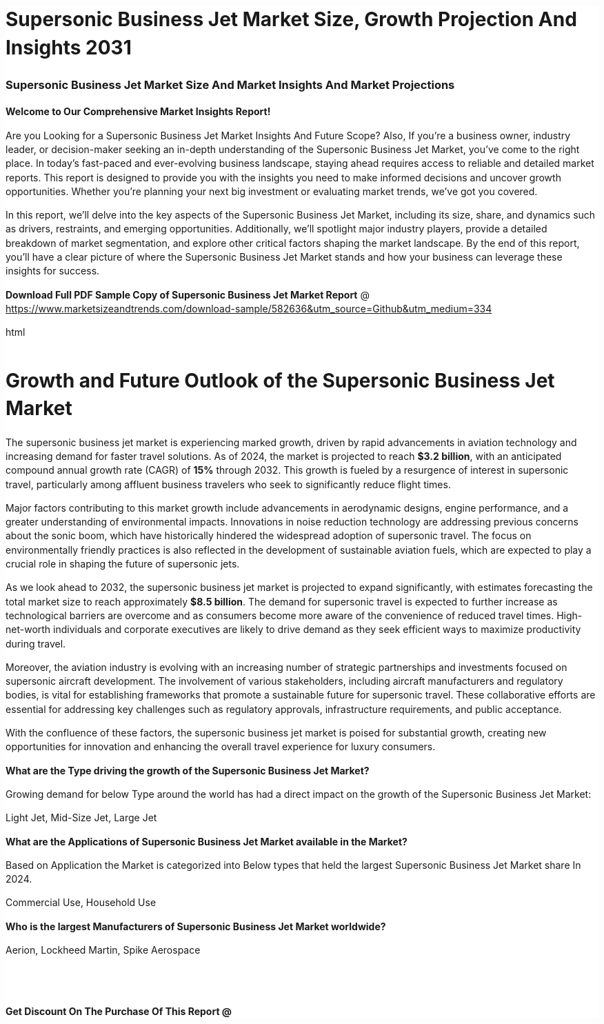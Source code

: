 <h1> Supersonic Business Jet Market Size, Growth Projection And Insights 2031</h1><div class="" data-test-id=""><h3><span class="">Supersonic Business Jet Market Size And Market Insights And Market Projections</span></h3></div><div class="" data-test-id=""><p><strong>Welcome to Our Comprehensive Market Insights Report!</strong></p><p>Are you Looking for a Supersonic Business Jet Market Insights And Future Scope? Also, If you&rsquo;re a business owner, industry leader, or decision-maker seeking an in-depth understanding of the Supersonic Business Jet Market, you&rsquo;ve come to the right place. In today&rsquo;s fast-paced and ever-evolving business landscape, staying ahead requires access to reliable and detailed market reports. This report is designed to provide you with the insights you need to make informed decisions and uncover growth opportunities. Whether you&rsquo;re planning your next big investment or evaluating market trends, we&rsquo;ve got you covered.</p><p>In this report, we&rsquo;ll delve into the key aspects of the Supersonic Business Jet Market, including its size, share, and dynamics such as drivers, restraints, and emerging opportunities. Additionally, we&rsquo;ll spotlight major industry players, provide a detailed breakdown of market segmentation, and explore other critical factors shaping the market landscape. By the end of this report, you&rsquo;ll have a clear picture of where the Supersonic Business Jet Market stands and how your business can leverage these insights for success.</p><p><strong>Download Full PDF Sample Copy of Supersonic Business Jet Market Report</strong> @ <a href="https://www.marketsizeandtrends.com/download-sample/582636&utm_source=Github&utm_medium=334" target="_blank">https://www.marketsizeandtrends.com/download-sample/582636&utm_source=Github&utm_medium=334</a></p></div><div class="" data-test-id=""><p><span class="">html<h1>Growth and Future Outlook of the Supersonic Business Jet Market</h1><p>The supersonic business jet market is experiencing marked growth, driven by rapid advancements in aviation technology and increasing demand for faster travel solutions. As of 2024, the market is projected to reach <strong>$3.2 billion</strong>, with an anticipated compound annual growth rate (CAGR) of <strong>15%</strong> through 2032. This growth is fueled by a resurgence of interest in supersonic travel, particularly among affluent business travelers who seek to significantly reduce flight times.</p><p>Major factors contributing to this market growth include advancements in aerodynamic designs, engine performance, and a greater understanding of environmental impacts. Innovations in noise reduction technology are addressing previous concerns about the sonic boom, which have historically hindered the widespread adoption of supersonic travel. The focus on environmentally friendly practices is also reflected in the development of sustainable aviation fuels, which are expected to play a crucial role in shaping the future of supersonic jets.</p><p><strong></strong></p><p>As we look ahead to 2032, the supersonic business jet market is projected to expand significantly, with estimates forecasting the total market size to reach approximately <strong>$8.5 billion</strong>. The demand for supersonic travel is expected to further increase as technological barriers are overcome and as consumers become more aware of the convenience of reduced travel times. High-net-worth individuals and corporate executives are likely to drive demand as they seek efficient ways to maximize productivity during travel.</p><p>Moreover, the aviation industry is evolving with an increasing number of strategic partnerships and investments focused on supersonic aircraft development. The involvement of various stakeholders, including aircraft manufacturers and regulatory bodies, is vital for establishing frameworks that promote a sustainable future for supersonic travel. These collaborative efforts are essential for addressing key challenges such as regulatory approvals, infrastructure requirements, and public acceptance.</p><p>With the confluence of these factors, the supersonic business jet market is poised for substantial growth, creating new opportunities for innovation and enhancing the overall travel experience for luxury consumers.</p></span></p><p><strong><span class="">What are the&nbsp;Type driving the growth of the Supersonic Business Jet Market?</span></strong></p></div><div class="" data-test-id=""><p><span class="">Growing demand for below Type around the world has had a direct impact on the growth of the Supersonic Business Jet Market:</span></p></div><div class="" data-test-id=""><p>Light Jet, Mid-Size Jet, Large Jet</p><p><span class=""><strong>What are the&nbsp;Applications&nbsp;of Supersonic Business Jet Market available in the Market?</strong></span></p></div><div class="" data-test-id=""><p><span class="">Based on Application the Market is categorized into Below types that held the largest Supersonic Business Jet Market share In 2024.</span></p></div><div class="" data-test-id=""><p><span class="">Commercial Use, Household Use</span></p><p><span class=""><strong>Who is the largest Manufacturers of Supersonic Business Jet Market worldwide?</strong></span></p></div><div class="" data-test-id=""><p><span class="">Aerion, Lockheed Martin, Spike Aerospace</span></p></div><div class="" data-test-id="">&nbsp;</div><div class="" data-test-id="">&nbsp;</div><div class="" data-test-id=""><p><span class=""><strong>Get Discount On The Purchase Of This Report @</strong>